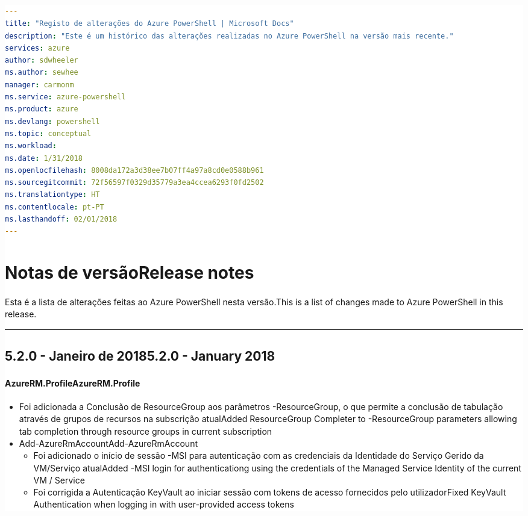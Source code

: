 ```yaml
---
title: "Registo de alterações do Azure PowerShell | Microsoft Docs"
description: "Este é um histórico das alterações realizadas no Azure PowerShell na versão mais recente."
services: azure
author: sdwheeler
ms.author: sewhee
manager: carmonm
ms.service: azure-powershell
ms.product: azure
ms.devlang: powershell
ms.topic: conceptual
ms.workload: 
ms.date: 1/31/2018
ms.openlocfilehash: 8008da172a3d38ee7b07ff4a97a8cd0e0588b961
ms.sourcegitcommit: 72f56597f0329d35779a3ea4ccea6293f0fd2502
ms.translationtype: HT
ms.contentlocale: pt-PT
ms.lasthandoff: 02/01/2018
---
```

# <a name="release-notes"></a><span data-ttu-id="f220c-103">Notas de versão</span><span class="sxs-lookup"><span data-stu-id="f220c-103">Release notes</span></span>

<span data-ttu-id="f220c-104">Esta é a lista de alterações feitas ao Azure PowerShell nesta versão.</span><span class="sxs-lookup"><span data-stu-id="f220c-104">This is a list of changes made to Azure PowerShell in this release.</span></span>

---

## <a name="520---january-2018"></a><span data-ttu-id="f220c-105">5.2.0 - Janeiro de 2018</span><span class="sxs-lookup"><span data-stu-id="f220c-105">5.2.0 - January 2018</span></span>
#### <a name="azurermprofile"></a><span data-ttu-id="f220c-106">AzureRM.Profile</span><span class="sxs-lookup"><span data-stu-id="f220c-106">AzureRM.Profile</span></span>
* <span data-ttu-id="f220c-107">Foi adicionada a Conclusão de ResourceGroup aos parâmetros -ResourceGroup, o que permite a conclusão de tabulação através de grupos de recursos na subscrição atual</span><span class="sxs-lookup"><span data-stu-id="f220c-107">Added ResourceGroup Completer to -ResourceGroup parameters allowing tab completion through resource groups in current subscription</span></span>
* <span data-ttu-id="f220c-108">Add-AzureRmAccount</span><span class="sxs-lookup"><span data-stu-id="f220c-108">Add-AzureRmAccount</span></span>
  * <span data-ttu-id="f220c-109">Foi adicionado o início de sessão -MSI para autenticação com as credenciais da Identidade do Serviço Gerido da VM/Serviço atual</span><span class="sxs-lookup"><span data-stu-id="f220c-109">Added -MSI login for authenticationg using the credentials of the Managed Service Identity of the current VM / Service</span></span>
  * <span data-ttu-id="f220c-110">Foi corrigida a Autenticação KeyVault ao iniciar sessão com tokens de acesso fornecidos pelo utilizador</span><span class="sxs-lookup"><span data-stu-id="f220c-110">Fixed KeyVault Authentication when logging in with user-provided access tokens</span></span>
